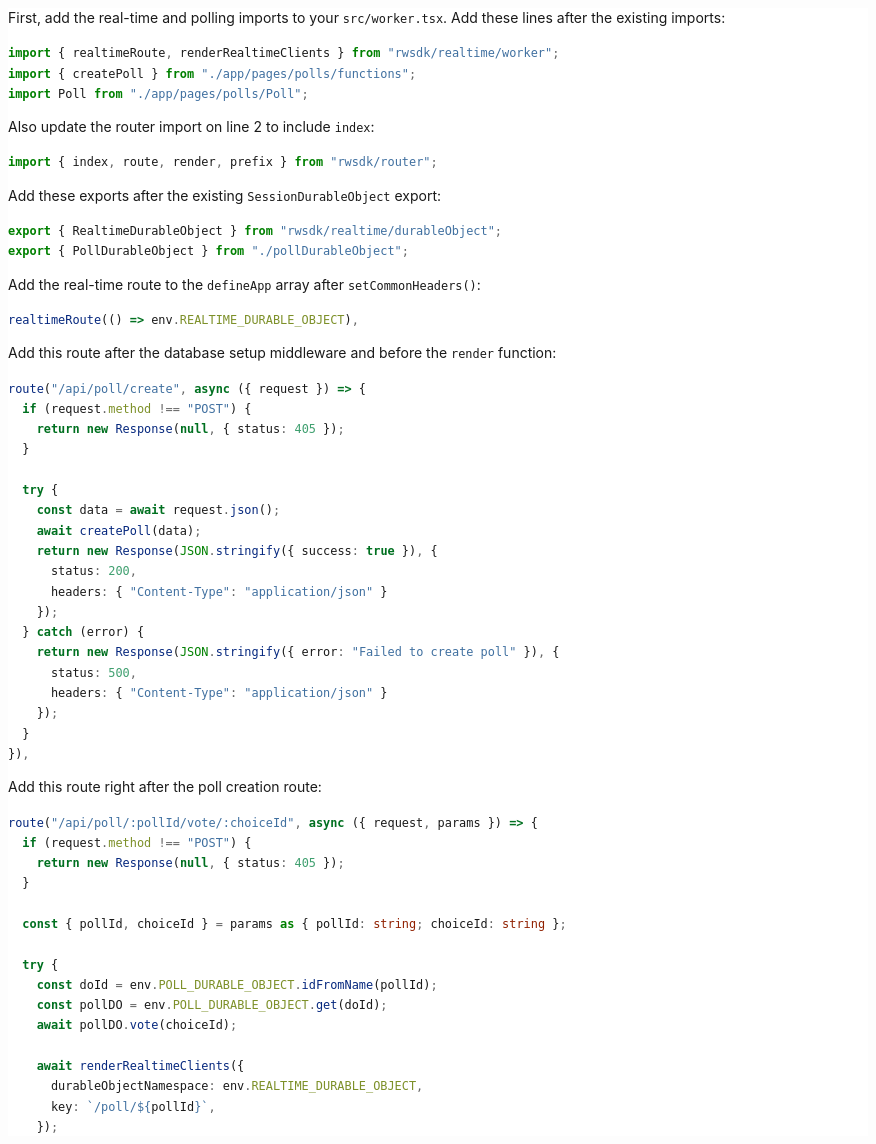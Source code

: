 First, add the real-time and polling imports to your `src/worker.tsx`. Add these lines after the existing imports:

```typescript
import { realtimeRoute, renderRealtimeClients } from "rwsdk/realtime/worker";
import { createPoll } from "./app/pages/polls/functions";
import Poll from "./app/pages/polls/Poll";
```

Also update the router import on line 2 to include `index`:

```typescript
import { index, route, render, prefix } from "rwsdk/router";
```

Add these exports after the existing `SessionDurableObject` export:

```typescript
export { RealtimeDurableObject } from "rwsdk/realtime/durableObject";
export { PollDurableObject } from "./pollDurableObject";
```

Add the real-time route to the `defineApp` array after `setCommonHeaders()`:

```typescript
realtimeRoute(() => env.REALTIME_DURABLE_OBJECT),
```

Add this route after the database setup middleware and before the `render` function:

```typescript
route("/api/poll/create", async ({ request }) => {
  if (request.method !== "POST") {
    return new Response(null, { status: 405 });
  }

  try {
    const data = await request.json();
    await createPoll(data);
    return new Response(JSON.stringify({ success: true }), {
      status: 200,
      headers: { "Content-Type": "application/json" }
    });
  } catch (error) {
    return new Response(JSON.stringify({ error: "Failed to create poll" }), {
      status: 500,
      headers: { "Content-Type": "application/json" }
    });
  }
}),
```

Add this route right after the poll creation route:

```typescript
route("/api/poll/:pollId/vote/:choiceId", async ({ request, params }) => {
  if (request.method !== "POST") {
    return new Response(null, { status: 405 });
  }

  const { pollId, choiceId } = params as { pollId: string; choiceId: string };

  try {
    const doId = env.POLL_DURABLE_OBJECT.idFromName(pollId);
    const pollDO = env.POLL_DURABLE_OBJECT.get(doId);
    await pollDO.vote(choiceId);

    await renderRealtimeClients({
      durableObjectNamespace: env.REALTIME_DURABLE_OBJECT,
      key: `/poll/${pollId}`,
    });
```